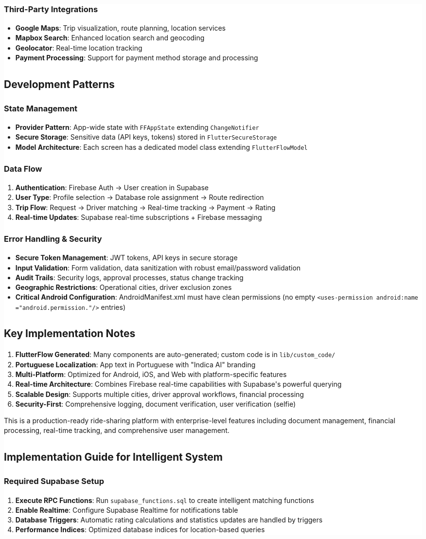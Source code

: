 ### Third-Party Integrations
- **Google Maps**: Trip visualization, route planning, location services
- **Mapbox Search**: Enhanced location search and geocoding
- **Geolocator**: Real-time location tracking
- **Payment Processing**: Support for payment method storage and processing

## Development Patterns

### State Management
- **Provider Pattern**: App-wide state with `FFAppState` extending `ChangeNotifier`
- **Secure Storage**: Sensitive data (API keys, tokens) stored in `FlutterSecureStorage`
- **Model Architecture**: Each screen has a dedicated model class extending `FlutterFlowModel`

### Data Flow
1. **Authentication**: Firebase Auth → User creation in Supabase
2. **User Type**: Profile selection → Database role assignment → Route redirection
3. **Trip Flow**: Request → Driver matching → Real-time tracking → Payment → Rating
4. **Real-time Updates**: Supabase real-time subscriptions + Firebase messaging

### Error Handling & Security
- **Secure Token Management**: JWT tokens, API keys in secure storage
- **Input Validation**: Form validation, data sanitization with robust email/password validation
- **Audit Trails**: Security logs, approval processes, status change tracking
- **Geographic Restrictions**: Operational cities, driver exclusion zones
- **Critical Android Configuration**: AndroidManifest.xml must have clean permissions (no empty `<uses-permission android:name="android.permission."/>` entries)

## Key Implementation Notes

1. **FlutterFlow Generated**: Many components are auto-generated; custom code is in `lib/custom_code/`
2. **Portuguese Localization**: App text in Portuguese with "Indica AI" branding
3. **Multi-Platform**: Optimized for Android, iOS, and Web with platform-specific features
4. **Real-time Architecture**: Combines Firebase real-time capabilities with Supabase's powerful querying
5. **Scalable Design**: Supports multiple cities, driver approval workflows, financial processing
6. **Security-First**: Comprehensive logging, document verification, user verification (selfie)

This is a production-ready ride-sharing platform with enterprise-level features including document management, financial processing, real-time tracking, and comprehensive user management.

## Implementation Guide for Intelligent System

### Required Supabase Setup
1. **Execute RPC Functions**: Run `supabase_functions.sql` to create intelligent matching functions
2. **Enable Realtime**: Configure Supabase Realtime for notifications table
3. **Database Triggers**: Automatic rating calculations and statistics updates are handled by triggers
4. **Performance Indices**: Optimized database indices for location-based queries
